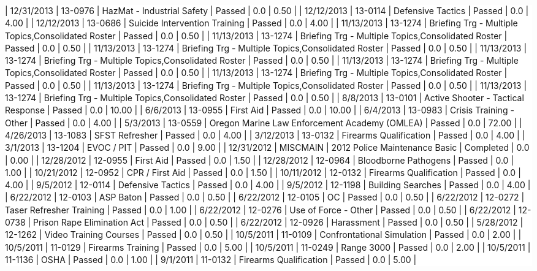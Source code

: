 | 12/31/2013 | 13-0976 | HazMat - Industrial Safety | Passed | 0.0 | 0.50 |
| 12/12/2013 | 13-0114 | Defensive Tactics | Passed | 0.0 | 4.00 |
| 12/12/2013 | 13-0686 | Suicide Intervention Training | Passed | 0.0 | 4.00 |
| 11/13/2013 | 13-1274 | Briefing Trg - Multiple Topics,Consolidated Roster | Passed | 0.0 | 0.50 |
| 11/13/2013 | 13-1274 | Briefing Trg - Multiple Topics,Consolidated Roster | Passed | 0.0 | 0.50 |
| 11/13/2013 | 13-1274 | Briefing Trg - Multiple Topics,Consolidated Roster | Passed | 0.0 | 0.50 |
| 11/13/2013 | 13-1274 | Briefing Trg - Multiple Topics,Consolidated Roster | Passed | 0.0 | 0.50 |
| 11/13/2013 | 13-1274 | Briefing Trg - Multiple Topics,Consolidated Roster | Passed | 0.0 | 0.50 |
| 11/13/2013 | 13-1274 | Briefing Trg - Multiple Topics,Consolidated Roster | Passed | 0.0 | 0.50 |
| 11/13/2013 | 13-1274 | Briefing Trg - Multiple Topics,Consolidated Roster | Passed | 0.0 | 0.50 |
| 11/13/2013 | 13-1274 | Briefing Trg - Multiple Topics,Consolidated Roster | Passed | 0.0 | 0.50 |
| 8/8/2013 | 13-0101 | Active Shooter - Tactical Response | Passed | 0.0 | 10.00 |
| 6/6/2013 | 13-0955 | First Aid | Passed | 0.0 | 10.00 |
| 6/4/2013 | 13-0983 | Crisis Training - Other | Passed | 0.0 | 4.00 |
| 5/3/2013 | 13-0559 | Oregon Marine Law Enforcement Academy (OMLEA) | Passed | 0.0 | 72.00 |
| 4/26/2013 | 13-1083 | SFST Refresher | Passed | 0.0 | 4.00 |
| 3/12/2013 | 13-0132 | Firearms Qualification | Passed | 0.0 | 4.00 |
| 3/1/2013 | 13-1204 | EVOC / PIT | Passed | 0.0 | 9.00 |
| 12/31/2012 | MISCMAIN | 2012 Police Maintenance Basic | Completed | 0.0 | 0.00 |
| 12/28/2012 | 12-0955 | First Aid | Passed | 0.0 | 1.50 |
| 12/28/2012 | 12-0964 | Bloodborne Pathogens | Passed | 0.0 | 1.00 |
| 10/21/2012 | 12-0952 | CPR / First Aid | Passed | 0.0 | 1.50 |
| 10/11/2012 | 12-0132 | Firearms Qualification | Passed | 0.0 | 4.00 |
| 9/5/2012 | 12-0114 | Defensive Tactics | Passed | 0.0 | 4.00 |
| 9/5/2012 | 12-1198 | Building Searches | Passed | 0.0 | 4.00 |
| 6/22/2012 | 12-0103 | ASP Baton | Passed | 0.0 | 0.50 |
| 6/22/2012 | 12-0105 | OC | Passed | 0.0 | 0.50 |
| 6/22/2012 | 12-0272 | Taser Refresher Training | Passed | 0.0 | 1.00 |
| 6/22/2012 | 12-0276 | Use of Force - Other | Passed | 0.0 | 0.50 |
| 6/22/2012 | 12-0738 | Prison Rape Elimination Act | Passed | 0.0 | 0.50 |
| 6/22/2012 | 12-0926 | Harassment | Passed | 0.0 | 0.50 |
| 5/28/2012 | 12-1262 | Video Training Courses | Passed | 0.0 | 0.50 |
| 10/5/2011 | 11-0109 | Confrontational Simulation | Passed | 0.0 | 2.00 |
| 10/5/2011 | 11-0129 | Firearms Training | Passed | 0.0 | 5.00 |
| 10/5/2011 | 11-0249 | Range 3000 | Passed | 0.0 | 2.00 |
| 10/5/2011 | 11-1136 | OSHA | Passed | 0.0 | 1.00 |
| 9/1/2011 | 11-0132 | Firearms Qualification | Passed | 0.0 | 5.00 |